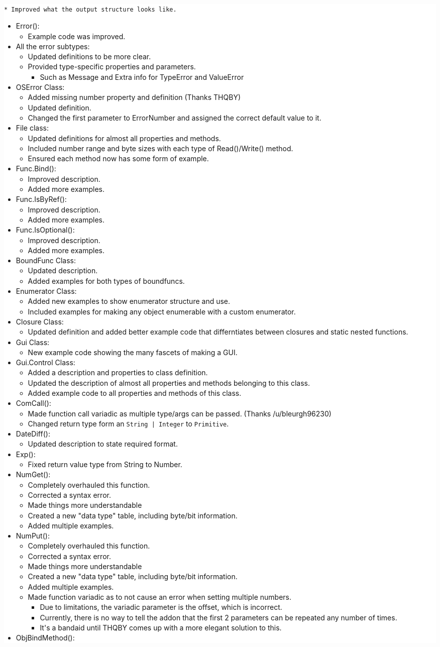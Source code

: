    * Improved what the output structure looks like.
  * Error():
    * Example code was improved.
  * All the error subtypes:
    * Updated definitions to be more clear.
    * Provided type-specific properties and parameters.
      * Such as Message and Extra info for TypeError and ValueError
  * OSError Class:
    * Added missing number property and definition (Thanks THQBY)
    * Updated definition.
    * Changed the first parameter to ErrorNumber and assigned the correct default value to it.
  * File class:
    * Updated definitions for almost all properties and methods.
    * Included number range and byte sizes with each type of Read()/Write() method.
    * Ensured each method now has some form of example.
  * Func.Bind():
    * Improved description.
    * Added more examples.
  * Func.IsByRef():
    * Improved description.
    * Added more examples.
  * Func.IsOptional():
    * Improved description.
    * Added more examples.
  * BoundFunc Class:
    * Updated description.
    * Added examples for both types of boundfuncs.
  * Enumerator Class:
    * Added new examples to show enumerator structure and use.
    * Included examples for making any object enumerable with a custom enumerator.
  * Closure Class:
    * Updated definition and added better example code that differntiates between closures and static nested functions.
  * Gui Class:
    * New example code showing the many fascets of making a GUI.
  * Gui.Control Class:
    * Added a description and properties to class definition.
    * Updated the description of almost all properties and methods belonging to this class.
    * Added example code to all properties and methods of this class.
  * ComCall():
    * Made function call variadic as multiple type/args can be passed. (Thanks /u/bleurgh96230)
    * Changed return type form an `String | Integer` to `Primitive`.
  * DateDiff():
    * Updated description to state required format.
  * Exp():
    * Fixed return value type from String to Number.
  * NumGet():
    * Completely overhauled this function.
    * Corrected a syntax error.
    * Made things more understandable
    * Created a new "data type" table, including byte/bit information.
    * Added multiple examples.
  * NumPut():
    * Completely overhauled this function.
    * Corrected a syntax error.
    * Made things more understandable
    * Created a new "data type" table, including byte/bit information.
    * Added multiple examples.
    * Made function variadic as to not cause an error when setting multiple numbers.
      * Due to limitations, the variadic parameter is the offset, which is incorrect.
      * Currently, there is no way to tell the addon that the first 2 parameters can be repeated any number of times.
      * It's a bandaid until THQBY comes up with a more elegant solution to this.
  * ObjBindMethod():